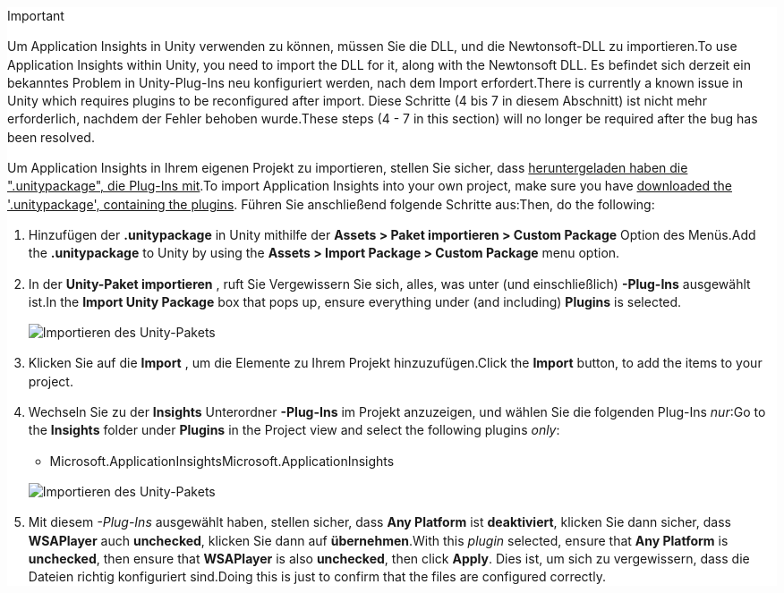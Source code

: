> [!IMPORTANT]
> <span data-ttu-id="b18d7-248">Um Application Insights in Unity verwenden zu können, müssen Sie die DLL, und die Newtonsoft-DLL zu importieren.</span><span class="sxs-lookup"><span data-stu-id="b18d7-248">To use Application Insights within Unity, you need to import the DLL for it, along with the Newtonsoft DLL.</span></span> <span data-ttu-id="b18d7-249">Es befindet sich derzeit ein bekanntes Problem in Unity-Plug-Ins neu konfiguriert werden, nach dem Import erfordert.</span><span class="sxs-lookup"><span data-stu-id="b18d7-249">There is currently a known issue in Unity which requires plugins to be  reconfigured after import.</span></span> <span data-ttu-id="b18d7-250">Diese Schritte (4 bis 7 in diesem Abschnitt) ist nicht mehr erforderlich, nachdem der Fehler behoben wurde.</span><span class="sxs-lookup"><span data-stu-id="b18d7-250">These steps (4 - 7 in this section) will no longer be required after the bug has been resolved.</span></span>

<span data-ttu-id="b18d7-251">Um Application Insights in Ihrem eigenen Projekt zu importieren, stellen Sie sicher, dass [heruntergeladen haben die ".unitypackage", die Plug-Ins mit](https://github.com/Microsoft/HolographicAcademy/raw/Azure-MixedReality-Labs/Azure%20Mixed%20Reality%20Labs/MR%20and%20Azure%20309%20-%20Application%20insights/AppInsights_LabPlugins.unitypackage).</span><span class="sxs-lookup"><span data-stu-id="b18d7-251">To import Application Insights into your own project, make sure you have [downloaded the '.unitypackage', containing the plugins](https://github.com/Microsoft/HolographicAcademy/raw/Azure-MixedReality-Labs/Azure%20Mixed%20Reality%20Labs/MR%20and%20Azure%20309%20-%20Application%20insights/AppInsights_LabPlugins.unitypackage).</span></span> <span data-ttu-id="b18d7-252">Führen Sie anschließend folgende Schritte aus:</span><span class="sxs-lookup"><span data-stu-id="b18d7-252">Then, do the following:</span></span>

1.  <span data-ttu-id="b18d7-253">Hinzufügen der **.unitypackage** in Unity mithilfe der **Assets \> Paket importieren \> Custom Package** Option des Menüs.</span><span class="sxs-lookup"><span data-stu-id="b18d7-253">Add the **.unitypackage** to Unity by using the **Assets \> Import Package \> Custom Package** menu option.</span></span>

2.  <span data-ttu-id="b18d7-254">In der **Unity-Paket importieren** , ruft Sie Vergewissern Sie sich, alles, was unter (und einschließlich) **-Plug-Ins** ausgewählt ist.</span><span class="sxs-lookup"><span data-stu-id="b18d7-254">In the **Import Unity Package** box that pops up, ensure everything under (and including) **Plugins** is selected.</span></span>

    ![Importieren des Unity-Pakets](images/AzureLabs-Lab309-22.png)

3.  <span data-ttu-id="b18d7-256">Klicken Sie auf die **Import** , um die Elemente zu Ihrem Projekt hinzuzufügen.</span><span class="sxs-lookup"><span data-stu-id="b18d7-256">Click the **Import** button, to add the items to your project.</span></span>

4.  <span data-ttu-id="b18d7-257">Wechseln Sie zu der **Insights** Unterordner **-Plug-Ins** im Projekt anzuzeigen, und wählen Sie die folgenden Plug-Ins *nur*:</span><span class="sxs-lookup"><span data-stu-id="b18d7-257">Go to the **Insights** folder under **Plugins** in the Project view and select the following plugins *only*:</span></span>

    -   <span data-ttu-id="b18d7-258">Microsoft.ApplicationInsights</span><span class="sxs-lookup"><span data-stu-id="b18d7-258">Microsoft.ApplicationInsights</span></span>

    ![Importieren des Unity-Pakets](images/AzureLabs-Lab309-23.png)

5.  <span data-ttu-id="b18d7-260">Mit diesem *-Plug-Ins* ausgewählt haben, stellen sicher, dass **Any Platform** ist **deaktiviert**, klicken Sie dann sicher, dass **WSAPlayer** auch  **unchecked**, klicken Sie dann auf **übernehmen**.</span><span class="sxs-lookup"><span data-stu-id="b18d7-260">With this *plugin* selected, ensure that **Any Platform** is **unchecked**, then ensure that **WSAPlayer** is also **unchecked**, then click **Apply**.</span></span> <span data-ttu-id="b18d7-261">Dies ist, um sich zu vergewissern, dass die Dateien richtig konfiguriert sind.</span><span class="sxs-lookup"><span data-stu-id="b18d7-261">Doing this is just to confirm that the files are configured correctly.</span></span>
